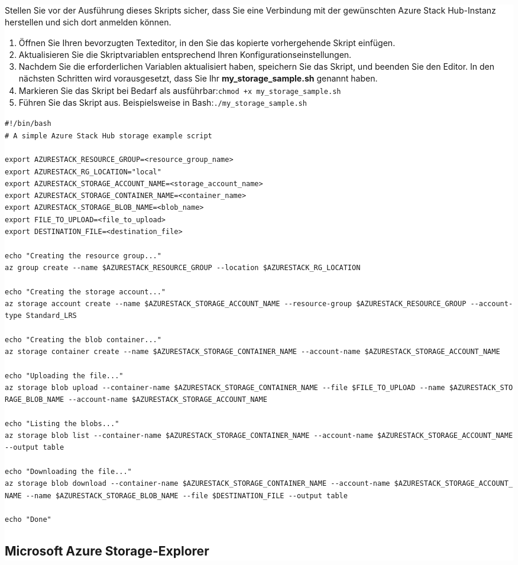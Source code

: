 Stellen Sie vor der Ausführung dieses Skripts sicher, dass Sie eine Verbindung mit der gewünschten Azure Stack Hub-Instanz herstellen und sich dort anmelden können.

1. Öffnen Sie Ihren bevorzugten Texteditor, in den Sie das kopierte vorhergehende Skript einfügen.
2. Aktualisieren Sie die Skriptvariablen entsprechend Ihren Konfigurationseinstellungen.
3. Nachdem Sie die erforderlichen Variablen aktualisiert haben, speichern Sie das Skript, und beenden Sie den Editor. In den nächsten Schritten wird vorausgesetzt, dass Sie Ihr **my_storage_sample.sh** genannt haben.
4. Markieren Sie das Skript bei Bedarf als ausführbar:`chmod +x my_storage_sample.sh`
5. Führen Sie das Skript aus. Beispielsweise in Bash:`./my_storage_sample.sh`

```azurecli
#!/bin/bash
# A simple Azure Stack Hub storage example script

export AZURESTACK_RESOURCE_GROUP=<resource_group_name>
export AZURESTACK_RG_LOCATION="local"
export AZURESTACK_STORAGE_ACCOUNT_NAME=<storage_account_name>
export AZURESTACK_STORAGE_CONTAINER_NAME=<container_name>
export AZURESTACK_STORAGE_BLOB_NAME=<blob_name>
export FILE_TO_UPLOAD=<file_to_upload>
export DESTINATION_FILE=<destination_file>

echo "Creating the resource group..."
az group create --name $AZURESTACK_RESOURCE_GROUP --location $AZURESTACK_RG_LOCATION

echo "Creating the storage account..."
az storage account create --name $AZURESTACK_STORAGE_ACCOUNT_NAME --resource-group $AZURESTACK_RESOURCE_GROUP --account-type Standard_LRS

echo "Creating the blob container..."
az storage container create --name $AZURESTACK_STORAGE_CONTAINER_NAME --account-name $AZURESTACK_STORAGE_ACCOUNT_NAME

echo "Uploading the file..."
az storage blob upload --container-name $AZURESTACK_STORAGE_CONTAINER_NAME --file $FILE_TO_UPLOAD --name $AZURESTACK_STORAGE_BLOB_NAME --account-name $AZURESTACK_STORAGE_ACCOUNT_NAME

echo "Listing the blobs..."
az storage blob list --container-name $AZURESTACK_STORAGE_CONTAINER_NAME --account-name $AZURESTACK_STORAGE_ACCOUNT_NAME --output table

echo "Downloading the file..."
az storage blob download --container-name $AZURESTACK_STORAGE_CONTAINER_NAME --account-name $AZURESTACK_STORAGE_ACCOUNT_NAME --name $AZURESTACK_STORAGE_BLOB_NAME --file $DESTINATION_FILE --output table

echo "Done"
```

## <a name="microsoft-azure-storage-explorer"></a>Microsoft Azure Storage-Explorer
